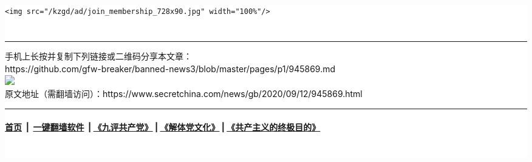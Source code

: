     <img src="/kzgd/ad/join_membership_728x90.jpg" width="100%"/>
   </span>
  </center>
  <center>
   <div style="max-width: 632px;height:180px; display: none; text-align: center; margin: 0 auto; overflow: hidden;overflow-x: hidden;">
    <div id="taboola-midarticle-thumbnails" style="max-width: 632px;height:180px;overflow: hidden;overflow-x: hidden;">
    </div>
   </div>
   <div>
    <center>
     <div id="div-gpt-ad-1589559869784-0">
     </div>
    </center>
   </div>
  </center>
  <center>
   <div>
    <div id="txt-mid2-t22-2017" style="display: block;margin-top:8px;max-height: 351px;  overflow: hidden;">
     <div id="SC-21xx">
     </div>
     <ins class="adsbygoogle" data-ad-client="ca-pub-1276641434651360" data-ad-format="auto" data-ad-slot="4301710469" data-full-width-responsive="true" style="display:block">
     </ins>
    </div>
   </div>
  </center>
  <div style="padding-top:12px;">
  </div>
 </p>
</div>

<hr/>
手机上长按并复制下列链接或二维码分享本文章：<br/>
https://github.com/gfw-breaker/banned-news3/blob/master/pages/p1/945869.md <br/>
<a href='https://github.com/gfw-breaker/banned-news3/blob/master/pages/p1/945869.md'><img src='https://github.com/gfw-breaker/banned-news3/blob/master/pages/p1/945869.md.png'/></a> <br/>
原文地址（需翻墙访问）：https://www.secretchina.com/news/gb/2020/09/12/945869.html


------------------------
#### [首页](https://github.com/gfw-breaker/banned-news3/blob/master/README.md) &nbsp;|&nbsp; [一键翻墙软件](https://github.com/gfw-breaker/nogfw/blob/master/README.md) &nbsp;| [《九评共产党》](https://github.com/gfw-breaker/9ping.md/blob/master/README.md#九评之一评共产党是什么) | [《解体党文化》](https://github.com/gfw-breaker/jtdwh.md/blob/master/README.md) | [《共产主义的终极目的》](https://github.com/gfw-breaker/gczydzjmd.md/blob/master/README.md)


<img src='http://gfw-breaker.win/banned-news3/pages/p1/945869.md' width='0px' height='0px'/>